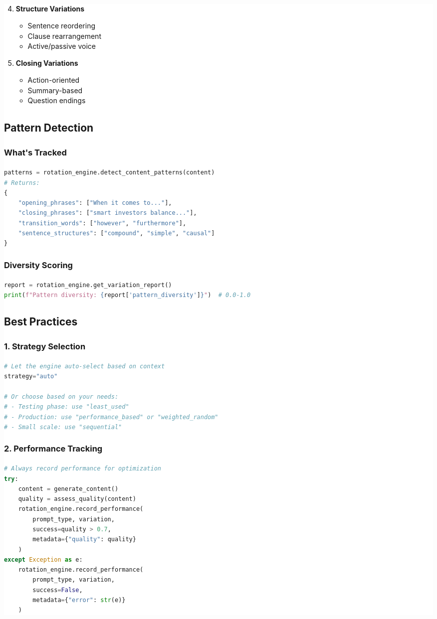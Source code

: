 4. **Structure Variations**
   - Sentence reordering
   - Clause rearrangement
   - Active/passive voice

5. **Closing Variations**
   - Action-oriented
   - Summary-based
   - Question endings

## Pattern Detection

### What's Tracked

```python
patterns = rotation_engine.detect_content_patterns(content)
# Returns:
{
    "opening_phrases": ["When it comes to..."],
    "closing_phrases": ["smart investors balance..."],
    "transition_words": ["however", "furthermore"],
    "sentence_structures": ["compound", "simple", "causal"]
}
```

### Diversity Scoring

```python
report = rotation_engine.get_variation_report()
print(f"Pattern diversity: {report['pattern_diversity']}")  # 0.0-1.0
```

## Best Practices

### 1. Strategy Selection

```python
# Let the engine auto-select based on context
strategy="auto"

# Or choose based on your needs:
# - Testing phase: use "least_used"
# - Production: use "performance_based" or "weighted_random"
# - Small scale: use "sequential"
```

### 2. Performance Tracking

```python
# Always record performance for optimization
try:
    content = generate_content()
    quality = assess_quality(content)
    rotation_engine.record_performance(
        prompt_type, variation, 
        success=quality > 0.7,
        metadata={"quality": quality}
    )
except Exception as e:
    rotation_engine.record_performance(
        prompt_type, variation, 
        success=False,
        metadata={"error": str(e)}
    )
```
